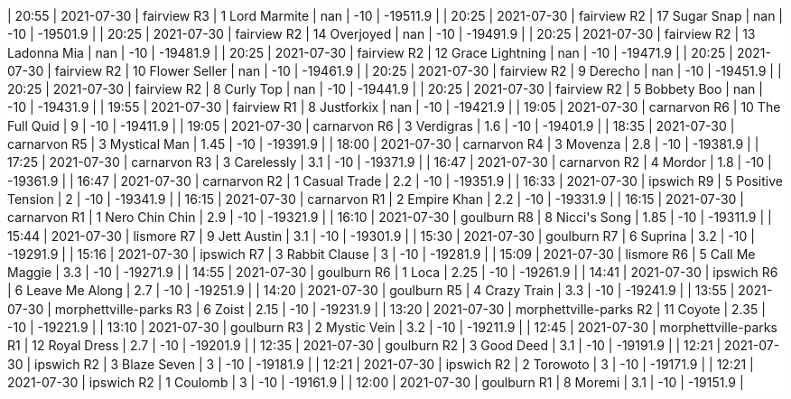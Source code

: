 | 20:55    | 2021-07-30 | fairview R3            | 1 Lord Marmite        | nan    |      -10 | -19511.9 |
| 20:25    | 2021-07-30 | fairview R2            | 17 Sugar Snap         | nan    |      -10 | -19501.9 |
| 20:25    | 2021-07-30 | fairview R2            | 14 Overjoyed          | nan    |      -10 | -19491.9 |
| 20:25    | 2021-07-30 | fairview R2            | 13 Ladonna Mia        | nan    |      -10 | -19481.9 |
| 20:25    | 2021-07-30 | fairview R2            | 12 Grace Lightning    | nan    |      -10 | -19471.9 |
| 20:25    | 2021-07-30 | fairview R2            | 10 Flower Seller      | nan    |      -10 | -19461.9 |
| 20:25    | 2021-07-30 | fairview R2            | 9 Derecho             | nan    |      -10 | -19451.9 |
| 20:25    | 2021-07-30 | fairview R2            | 8 Curly Top           | nan    |      -10 | -19441.9 |
| 20:25    | 2021-07-30 | fairview R2            | 5 Bobbety Boo         | nan    |      -10 | -19431.9 |
| 19:55    | 2021-07-30 | fairview R1            | 8 Justforkix          | nan    |      -10 | -19421.9 |
| 19:05    | 2021-07-30 | carnarvon R6           | 10 The Full Quid      |   9    |      -10 | -19411.9 |
| 19:05    | 2021-07-30 | carnarvon R6           | 3 Verdigras           |   1.6  |      -10 | -19401.9 |
| 18:35    | 2021-07-30 | carnarvon R5           | 3 Mystical Man        |   1.45 |      -10 | -19391.9 |
| 18:00    | 2021-07-30 | carnarvon R4           | 3 Movenza             |   2.8  |      -10 | -19381.9 |
| 17:25    | 2021-07-30 | carnarvon R3           | 3 Carelessly          |   3.1  |      -10 | -19371.9 |
| 16:47    | 2021-07-30 | carnarvon R2           | 4 Mordor              |   1.8  |      -10 | -19361.9 |
| 16:47    | 2021-07-30 | carnarvon R2           | 1 Casual Trade        |   2.2  |      -10 | -19351.9 |
| 16:33    | 2021-07-30 | ipswich R9             | 5 Positive Tension    |   2    |      -10 | -19341.9 |
| 16:15    | 2021-07-30 | carnarvon R1           | 2 Empire Khan         |   2.2  |      -10 | -19331.9 |
| 16:15    | 2021-07-30 | carnarvon R1           | 1 Nero Chin Chin      |   2.9  |      -10 | -19321.9 |
| 16:10    | 2021-07-30 | goulburn R8            | 8 Nicci's Song        |   1.85 |      -10 | -19311.9 |
| 15:44    | 2021-07-30 | lismore R7             | 9 Jett Austin         |   3.1  |      -10 | -19301.9 |
| 15:30    | 2021-07-30 | goulburn R7            | 6 Suprina             |   3.2  |      -10 | -19291.9 |
| 15:16    | 2021-07-30 | ipswich R7             | 3 Rabbit Clause       |   3    |      -10 | -19281.9 |
| 15:09    | 2021-07-30 | lismore R6             | 5 Call Me Maggie      |   3.3  |      -10 | -19271.9 |
| 14:55    | 2021-07-30 | goulburn R6            | 1 Loca                |   2.25 |      -10 | -19261.9 |
| 14:41    | 2021-07-30 | ipswich R6             | 6 Leave Me Along      |   2.7  |      -10 | -19251.9 |
| 14:20    | 2021-07-30 | goulburn R5            | 4 Crazy Train         |   3.3  |      -10 | -19241.9 |
| 13:55    | 2021-07-30 | morphettville-parks R3 | 6 Zoist               |   2.15 |      -10 | -19231.9 |
| 13:20    | 2021-07-30 | morphettville-parks R2 | 11 Coyote             |   2.35 |      -10 | -19221.9 |
| 13:10    | 2021-07-30 | goulburn R3            | 2 Mystic Vein         |   3.2  |      -10 | -19211.9 |
| 12:45    | 2021-07-30 | morphettville-parks R1 | 12 Royal Dress        |   2.7  |      -10 | -19201.9 |
| 12:35    | 2021-07-30 | goulburn R2            | 3 Good Deed           |   3.1  |      -10 | -19191.9 |
| 12:21    | 2021-07-30 | ipswich R2             | 3 Blaze Seven         |   3    |      -10 | -19181.9 |
| 12:21    | 2021-07-30 | ipswich R2             | 2 Torowoto            |   3    |      -10 | -19171.9 |
| 12:21    | 2021-07-30 | ipswich R2             | 1 Coulomb             |   3    |      -10 | -19161.9 |
| 12:00    | 2021-07-30 | goulburn R1            | 8 Moremi              |   3.1  |      -10 | -19151.9 |